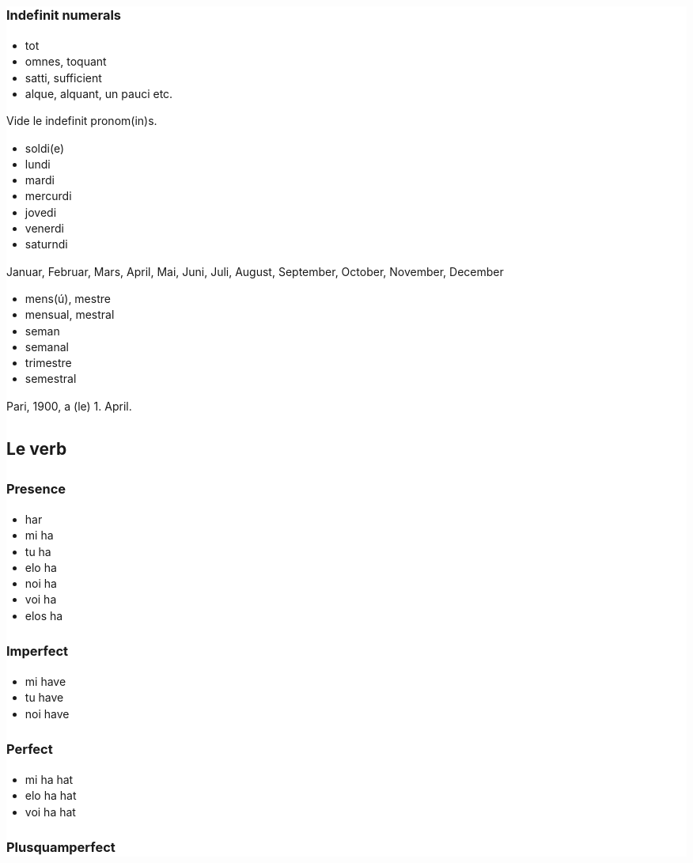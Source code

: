 ### Indefinit numerals

- tot
- omnes, toquant
- satti, sufficient
- alque, alquant, un pauci etc.

Vide le indefinit pronom(in)s.

- soldi(e)
- lundi
- mardi
- mercurdi
- jovedi
- venerdi
- saturndi

Januar, Februar, Mars, April, Mai, Juni, Juli, August, September, October, November, December

- mens(ú), mestre
- mensual, mestral
- seman
- semanal
- trimestre
- semestral

Pari, 1900, a (le) 1. April.

## Le verb

### Presence

- har
- mi ha
- tu ha
- elo ha
- noi ha
- voi ha
- elos ha

### Imperfect

- mi have
- tu have
- noi have

### Perfect

- mi ha hat
- elo ha hat
- voi ha hat

### Plusquamperfect
